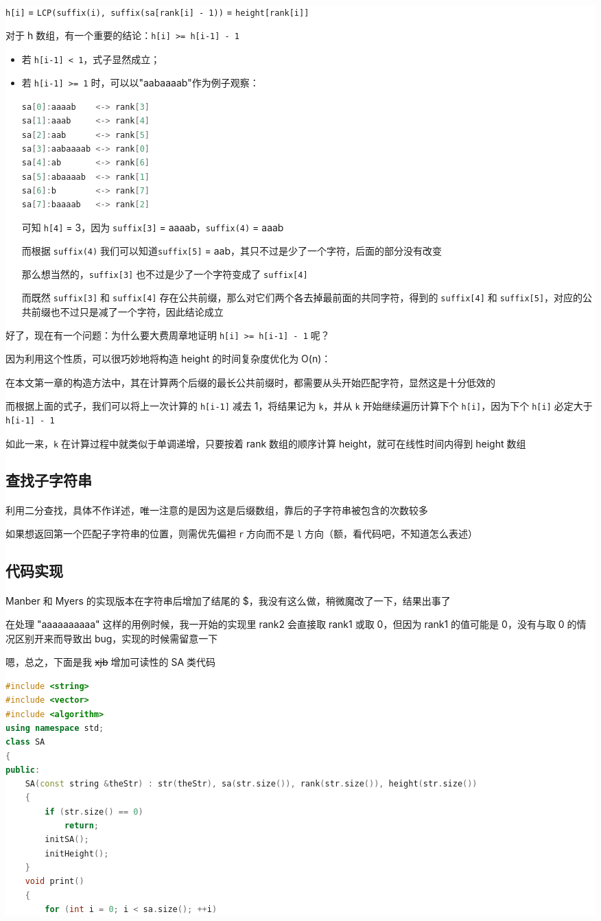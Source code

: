 `h[i]` = `LCP(suffix(i), suffix(sa[rank[i] - 1))` = `height[rank[i]]`

对于 h 数组，有一个重要的结论：`h[i] >= h[i-1] - 1`

- 若 `h[i-1] < 1`，式子显然成立；

- 若 `h[i-1] >= 1` 时，可以以"aabaaaab"作为例子观察：

  ```cpp
  sa[0]:aaaab    <-> rank[3]
  sa[1]:aaab     <-> rank[4]
  sa[2]:aab      <-> rank[5]
  sa[3]:aabaaaab <-> rank[0]
  sa[4]:ab       <-> rank[6]
  sa[5]:abaaaab  <-> rank[1]
  sa[6]:b        <-> rank[7]
  sa[7]:baaaab   <-> rank[2]
  ```

  可知 `h[4]` = 3，因为 `suffix[3]` = aaaab，`suffix(4)` = aaab
  
  而根据 `suffix(4)` 我们可以知道`suffix[5]` = aab，其只不过是少了一个字符，后面的部分没有改变
  
  那么想当然的，`suffix[3]` 也不过是少了一个字符变成了 `suffix[4]`
  
  而既然 `suffix[3]` 和 `suffix[4]` 存在公共前缀，那么对它们两个各去掉最前面的共同字符，得到的 `suffix[4]` 和 `suffix[5]`，对应的公共前缀也不过只是减了一个字符，因此结论成立

好了，现在有一个问题：为什么要大费周章地证明 `h[i] >= h[i-1] - 1` 呢？

因为利用这个性质，可以很巧妙地将构造 height 的时间复杂度优化为 O(n)：

在本文第一章的构造方法中，其在计算两个后缀的最长公共前缀时，都需要从头开始匹配字符，显然这是十分低效的

而根据上面的式子，我们可以将上一次计算的 `h[i-1]` 减去 1，将结果记为 `k`，并从 `k` 开始继续遍历计算下个 `h[i]`，因为下个 `h[i]` 必定大于 `h[i-1] - 1`

如此一来，`k` 在计算过程中就类似于单调递增，只要按着 rank 数组的顺序计算 height，就可在线性时间内得到 height 数组

## 查找子字符串

利用二分查找，具体不作详述，唯一注意的是因为这是后缀数组，靠后的子字符串被包含的次数较多

如果想返回第一个匹配子字符串的位置，则需优先偏袒 `r` 方向而不是 `l` 方向（额，看代码吧，不知道怎么表述）

## 代码实现

Manber 和 Myers 的实现版本在字符串后增加了结尾的 $，我没有这么做，稍微魔改了一下，结果出事了

在处理 "aaaaaaaaaa" 这样的用例时候，我一开始的实现里 rank2 会直接取 rank1 或取 0，但因为 rank1 的值可能是 0，没有与取 0 的情况区别开来而导致出 bug，实现的时候需留意一下

嗯，总之，下面是我 ~~xjb~~ 增加可读性的 SA 类代码

```cpp
#include <string>
#include <vector>
#include <algorithm>
using namespace std;
class SA
{
public:
    SA(const string &theStr) : str(theStr), sa(str.size()), rank(str.size()), height(str.size())
    {
        if (str.size() == 0)
            return;
        initSA();
        initHeight();
    }
    void print()
    {
        for (int i = 0; i < sa.size(); ++i)
```